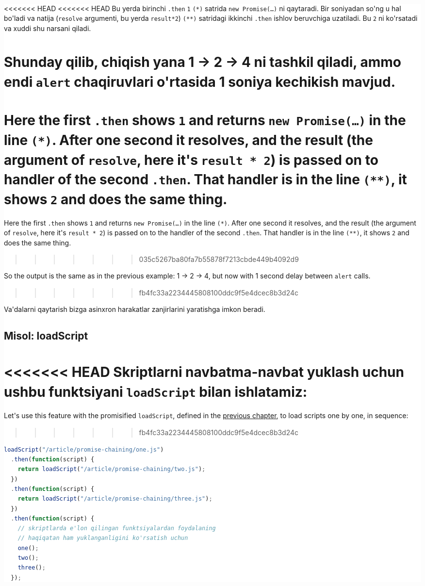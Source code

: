 ```js run
```

<<<<<<< HEAD
<<<<<<< HEAD
Bu yerda birinchi `.then` `1` `(*)` satrida `new Promise(…)` ni qaytaradi. Bir soniyadan so'ng u hal bo'ladi va natija (`resolve` argumenti, bu yerda `result*2`) `(**)` satridagi ikkinchi `.then` ishlov beruvchiga uzatiladi. Bu `2` ni ko'rsatadi va xuddi shu narsani qiladi.

Shunday qilib, chiqish yana 1 -> 2 -> 4 ni tashkil qiladi, ammo endi `alert` chaqiruvlari o'rtasida 1 soniya kechikish mavjud.
=======
Here the first `.then` shows `1` and returns `new Promise(…)` in the line `(*)`. After one second it resolves, and the result (the argument of `resolve`, here it's `result * 2`) is passed on to handler of the second `.then`. That handler is in the line `(**)`, it shows `2` and does the same thing.
=======
Here the first `.then` shows `1` and returns `new Promise(…)` in the line `(*)`. After one second it resolves, and the result (the argument of `resolve`, here it's `result * 2`) is passed on to the handler of the second `.then`. That handler is in the line `(**)`, it shows `2` and does the same thing.
>>>>>>> 035c5267ba80fa7b55878f7213cbde449b4092d9

So the output is the same as in the previous example: 1 -> 2 -> 4, but now with 1 second delay between `alert` calls.
>>>>>>> fb4fc33a2234445808100ddc9f5e4dcec8b3d24c

Va'dalarni qaytarish bizga asinxron harakatlar zanjirlarini yaratishga imkon beradi.

## Misol: loadScript

<<<<<<< HEAD
Skriptlarni navbatma-navbat yuklash uchun ushbu funktsiyani `loadScript` bilan ishlatamiz:
=======
Let's use this feature with the promisified `loadScript`, defined in the [previous chapter](info:promise-basics#loadscript), to load scripts one by one, in sequence:
>>>>>>> fb4fc33a2234445808100ddc9f5e4dcec8b3d24c

```js run
loadScript("/article/promise-chaining/one.js")
  .then(function(script) {
    return loadScript("/article/promise-chaining/two.js");
  })
  .then(function(script) {
    return loadScript("/article/promise-chaining/three.js");
  })
  .then(function(script) {
    // skriptlarda e'lon qilingan funktsiyalardan foydalaning
    // haqiqatan ham yuklanganligini ko'rsatish uchun
    one();
    two();
    three();
  });
```
